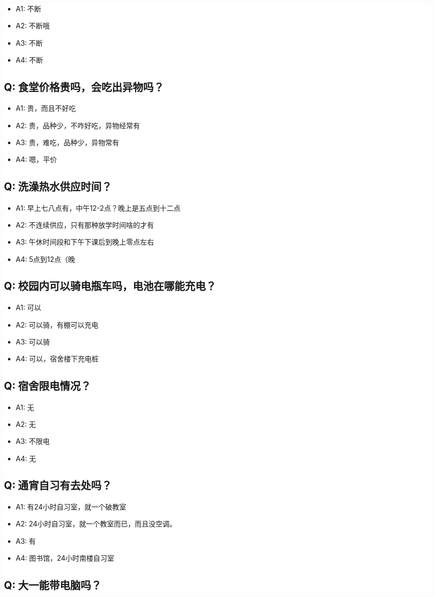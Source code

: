 - A1: 不断

- A2: 不断哦

- A3: 不断

- A4: 不断

## Q: 食堂价格贵吗，会吃出异物吗？

- A1: 贵，而且不好吃

- A2: 贵，品种少，不咋好吃，异物经常有

- A3: 贵，难吃，品种少，异物常有

- A4: 嗯，平价

## Q: 洗澡热水供应时间？

- A1: 早上七八点有，中午12-2点？晚上是五点到十二点

- A2: 不连续供应，只有那种放学时间啥的才有

- A3: 午休时间段和下午下课后到晚上零点左右

- A4: 5点到12点（晚

## Q: 校园内可以骑电瓶车吗，电池在哪能充电？

- A1: 可以

- A2: 可以骑，有棚可以充电

- A3: 可以骑

- A4: 可以，宿舍楼下充电桩

## Q: 宿舍限电情况？

- A1: 无

- A2: 无

- A3: 不限电

- A4: 无

## Q: 通宵自习有去处吗？

- A1: 有24小时自习室，就一个破教室

- A2: 24小时自习室，就一个教室而已，而且没空调。

- A3: 有

- A4: 图书馆，24小时南楼自习室

## Q: 大一能带电脑吗？
